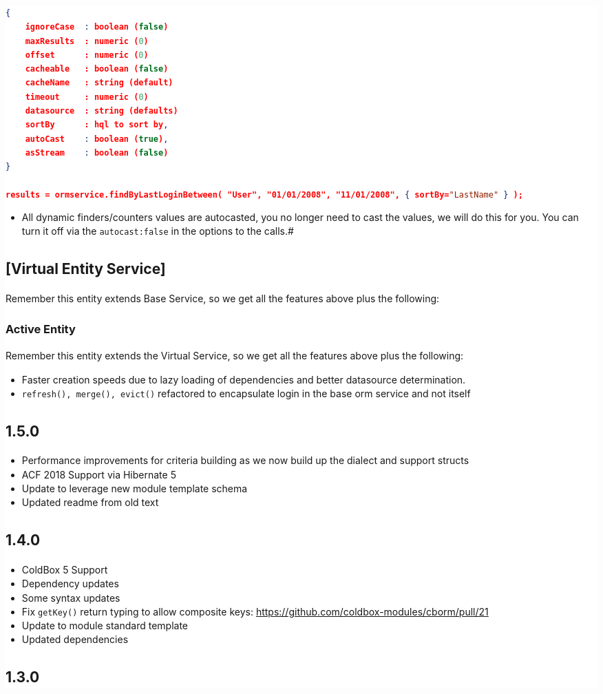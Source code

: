 ```json
{
	ignoreCase 	: boolean (false)
	maxResults 	: numeric (0)
	offset     	: numeric (0)
	cacheable  	: boolean (false)
	cacheName  	: string (default)
	timeout    	: numeric (0)
	datasource 	: string (defaults)
	sortBy     	: hql to sort by,
	autoCast   	: boolean (true),
	asStream	: boolean (false)
}

results = ormservice.findByLastLoginBetween( "User", "01/01/2008", "11/01/2008", { sortBy="LastName" } );
```

- All dynamic finders/counters values are autocasted, you no longer need to cast the values, we will do this for you. You can turn it off via the `autocast:false` in the options to the calls.#

## [Virtual Entity Service]

Remember this entity extends Base Service, so we get all the features above plus the following:

### Active Entity

Remember this entity extends the Virtual Service, so we get all the features above plus the following:

- Faster creation speeds due to lazy loading of dependencies and better datasource determination.
- `refresh(), merge(), evict()` refactored to encapsulate login in the base orm service and not itself

## 1.5.0

- Performance improvements for criteria building as we now build up the dialect and support structs
- ACF 2018 Support via Hibernate 5
- Update to leverage new module template schema
- Updated readme from old text

## 1.4.0

- ColdBox 5 Support
- Dependency updates
- Some syntax updates
- Fix `getKey()` return typing to allow composite keys: <https://github.com/coldbox-modules/cborm/pull/21>
- Update to module standard template
- Updated dependencies

## 1.3.0


[4.4.0]: https://github.com/coldbox-modules/cborm/compare/13af593fa8a7bf2c4396e9be9d0dd0bb6899e935...v4.4.0
[unreleased]: https://github.com/coldbox-modules/cborm/compare/v4.9.0...HEAD
[4.9.0]: https://github.com/coldbox-modules/cborm/compare/HEAD...v4.9.0
[4.8.0]: https://github.com/coldbox-modules/cborm/compare/HEAD...v4.8.0
[4.7.0]: https://github.com/coldbox-modules/cborm/compare/HEAD...v4.7.0
[4.6.0]: https://github.com/coldbox-modules/cborm/compare/HEAD...v4.6.0
[4.5.0]: https://github.com/coldbox-modules/cborm/compare/0c00ca878b2563eac9150614f656ccaeb1a350be...v4.5.0